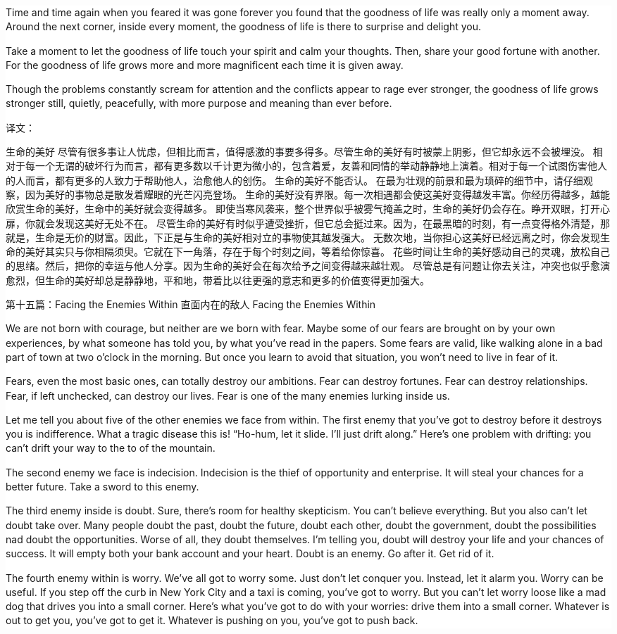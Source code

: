 Time and time again when you feared it was gone forever you found that the goodness of life was really only a moment away. Around the next corner, inside every moment, the goodness of life is there to surprise and delight you.

Take a moment to let the goodness of life touch your spirit and calm your thoughts. Then, share your good fortune with another. For the goodness of life grows more and more magnificent each time it is given away.

Though the problems constantly scream for attention and the conflicts appear to rage ever stronger, the goodness of life grows stronger still, quietly, peacefully, with more purpose and meaning than ever before.

译文：

生命的美好
尽管有很多事让人忧虑，但相比而言，值得感激的事要多得多。尽管生命的美好有时被蒙上阴影，但它却永远不会被埋没。
相对于每一个无谓的破坏行为而言，都有更多数以千计更为微小的，包含着爱，友善和同情的举动静静地上演着。相对于每一个试图伤害他人的人而言，都有更多的人致力于帮助他人，治愈他人的创伤。
生命的美好不能否认。
在最为壮观的前景和最为琐碎的细节中，请仔细观察，因为美好的事物总是散发着耀眼的光芒闪亮登场。
生命的美好没有界限。每一次相遇都会使这美好变得越发丰富。你经历得越多，越能欣赏生命的美好，生命中的美好就会变得越多。
即使当寒风袭来，整个世界似乎被雾气掩盖之时，生命的美好仍会存在。睁开双眼，打开心扉，你就会发现这美好无处不在。
尽管生命的美好有时似乎遭受挫折，但它总会挺过来。因为，在最黑暗的时刻，有一点变得格外清楚，那就是，生命是无价的财富。因此，下正是与生命的美好相对立的事物使其越发强大。
无数次地，当你担心这美好已经远离之时，你会发现生命的美好其实只与你相隔须臾。它就在下一角落，存在于每个时刻之间，等着给你惊喜。
花些时间让生命的美好感动自己的灵魂，放松自己的思绪。然后，把你的幸运与他人分享。因为生命的美好会在每次给予之间变得越来越壮观。
尽管总是有问题让你去关注，冲突也似乎愈演愈烈，但生命的美好却总是静静地，平和地，带着比以往更强的意志和更多的价值变得更加强大。

第十五篇：Facing the Enemies Within 直面内在的敌人 
Facing the Enemies Within

We are not born with courage, but neither are we born with fear. Maybe some of our fears are brought on by your own experiences, by what someone has told you, by what you’ve read in the papers. Some fears are valid, like walking alone in a bad part of town at two o’clock in the morning. But once you learn to avoid that situation, you won’t need to live in fear of it.

Fears, even the most basic ones, can totally destroy our ambitions. Fear can destroy fortunes. Fear can destroy relationships. Fear, if left unchecked, can destroy our lives. Fear is one of the many enemies lurking inside us.

Let me tell you about five of the other enemies we face from within. The first enemy that you’ve got to destroy before it destroys you is indifference. What a tragic disease this is! “Ho-hum, let it slide. I’ll just drift along.” Here’s one problem with drifting: you can’t drift your way to the to of the mountain.

The second enemy we face is indecision. Indecision is the thief of opportunity and enterprise. It will steal your chances for a better future. Take a sword to this enemy.

The third enemy inside is doubt. Sure, there’s room for healthy skepticism. You can’t believe everything. But you also can’t let doubt take over. Many people doubt the past, doubt the future, doubt each other, doubt the government, doubt the possibilities nad doubt the opportunities. Worse of all, they doubt themselves. I’m telling you, doubt will destroy your life and your chances of success. It will empty both your bank account and  your heart. Doubt is an enemy. Go after it. Get rid of it.

The fourth enemy within is worry. We’ve all got to worry some. Just don’t let conquer you. Instead, let it alarm you. Worry can be useful. If you step off the curb in New York City and a taxi is coming, you’ve got to worry. But you can’t let worry loose like a mad dog that drives you into a small corner. Here’s what you’ve got to do with your worries: drive them into a small corner. Whatever is out to get you, you’ve got to get it. Whatever is pushing on you, you’ve got to push back.
